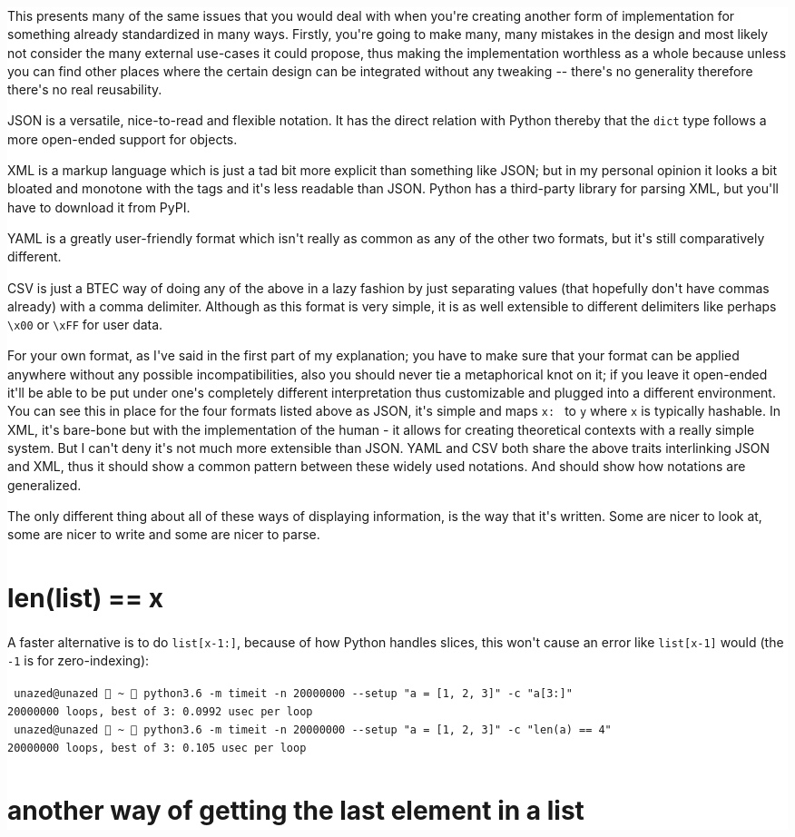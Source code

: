 
This presents many of the same issues that you would deal with when you're creating another form of implementation for something already standardized in many ways. Firstly, you're going to make many, many mistakes in the design and most likely not consider the many external use-cases it could propose, thus making the implementation worthless as a whole because unless you can find other places where the certain design can be integrated without any tweaking -- there's no generality therefore there's no real reusability.

JSON is a versatile, nice-to-read and flexible notation. It has the direct relation with Python thereby that the `dict` type follows a more open-ended support for objects.

XML is a markup language which is just a tad bit more explicit than something like JSON; but in my personal opinion it looks a bit bloated and monotone with the tags and it's less readable than JSON. Python has a third-party library for parsing XML, but you'll have to download it from PyPI.

YAML is a greatly user-friendly format which isn't really as common as any of the other two formats, but it's still comparatively different.

CSV is just a BTEC way of doing any of the above in a lazy fashion by just separating values (that hopefully don't have commas already) with a comma delimiter. Although as this format is very simple, it is as well extensible to different delimiters like perhaps `\x00` or `\xFF` for user data.

For your own format, as I've said in the first part of my explanation; you have to make sure that your format can be applied anywhere without any possible incompatibilities, also you should never tie a metaphorical knot on it; if you leave it open-ended it'll be able to be put under one's completely different interpretation thus customizable and plugged into a different environment. 
You can see this in place for the four formats listed above as JSON, it's simple and maps `x: ` to `y` where `x` is typically hashable.
In XML, it's bare-bone but with the implementation of the human - it allows for creating theoretical contexts with a really simple system. But I can't deny it's not much more extensible than JSON.
YAML and CSV both share the above traits interlinking JSON and XML, thus it should show a common pattern between these widely used notations. And should show how notations are generalized.

The only different thing about all of these ways of displaying information, is the way that it's written. Some are nicer to look at, some are nicer to write and some are nicer to parse.


# len(list) == x


A faster alternative is to do `list[x-1:]`, because of how Python handles slices, this won't cause an error like `list[x-1]` would (the `-1` is for zero-indexing):

```
 unazed@unazed  ~  python3.6 -m timeit -n 20000000 --setup "a = [1, 2, 3]" -c "a[3:]"                                             
20000000 loops, best of 3: 0.0992 usec per loop
 unazed@unazed  ~  python3.6 -m timeit -n 20000000 --setup "a = [1, 2, 3]" -c "len(a) == 4"
20000000 loops, best of 3: 0.105 usec per loop
```


# another way of getting the last element in a list

